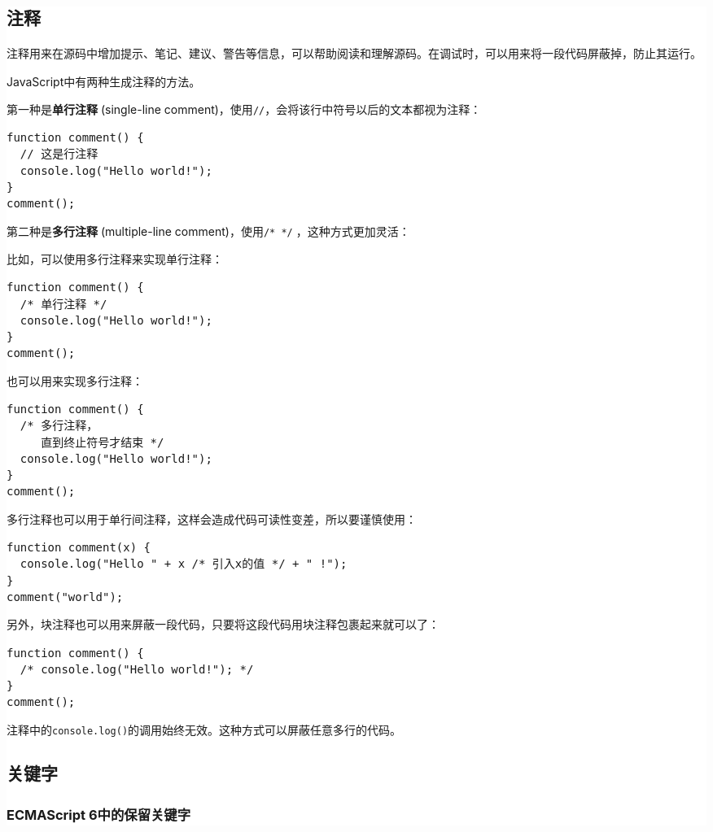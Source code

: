 </tbody>

</table>

## 注释

注释用来在源码中增加提示、笔记、建议、警告等信息，可以帮助阅读和理解源码。在调试时，可以用来将一段代码屏蔽掉，防止其运行。

JavaScript中有两种生成注释的方法。

第一种是**单行注释** (single-line comment)，使用`//`，会将该行中符号以后的文本都视为注释：

<pre class="brush: js">function comment() {
  // 这是行注释
  console.log("Hello world!");
}
comment();
</pre>

第二种是**多行注释** (multiple-line comment)，使用`/* */` ，这种方式更加灵活：

比如，可以使用多行注释来实现单行注释：

<pre class="brush: js">function comment() {
  /* 单行注释 */
  console.log("Hello world!");
}
comment();</pre>

也可以用来实现多行注释：

<pre class="brush: js">function comment() {
  /* 多行注释，
     直到终止符号才结束 */
  console.log("Hello world!");
}
comment();</pre>

多行注释也可以用于单行间注释，这样会造成代码可读性变差，所以要谨慎使用：

<pre class="brush: js">function comment(x) {
  console.log("Hello " + x /* 引入x的值 */ + " !");
}
comment("world");</pre>

另外，块注释也可以用来屏蔽一段代码，只要将这段代码用块注释包裹起来就可以了：

<pre class="brush: js">function comment() {
  /* console.log("Hello world!"); */
}
comment();</pre>

注释中的`console.log()`的调用始终无效。这种方式可以屏蔽任意多行的代码。

## 关键字

### ECMAScript 6中的保留关键字
